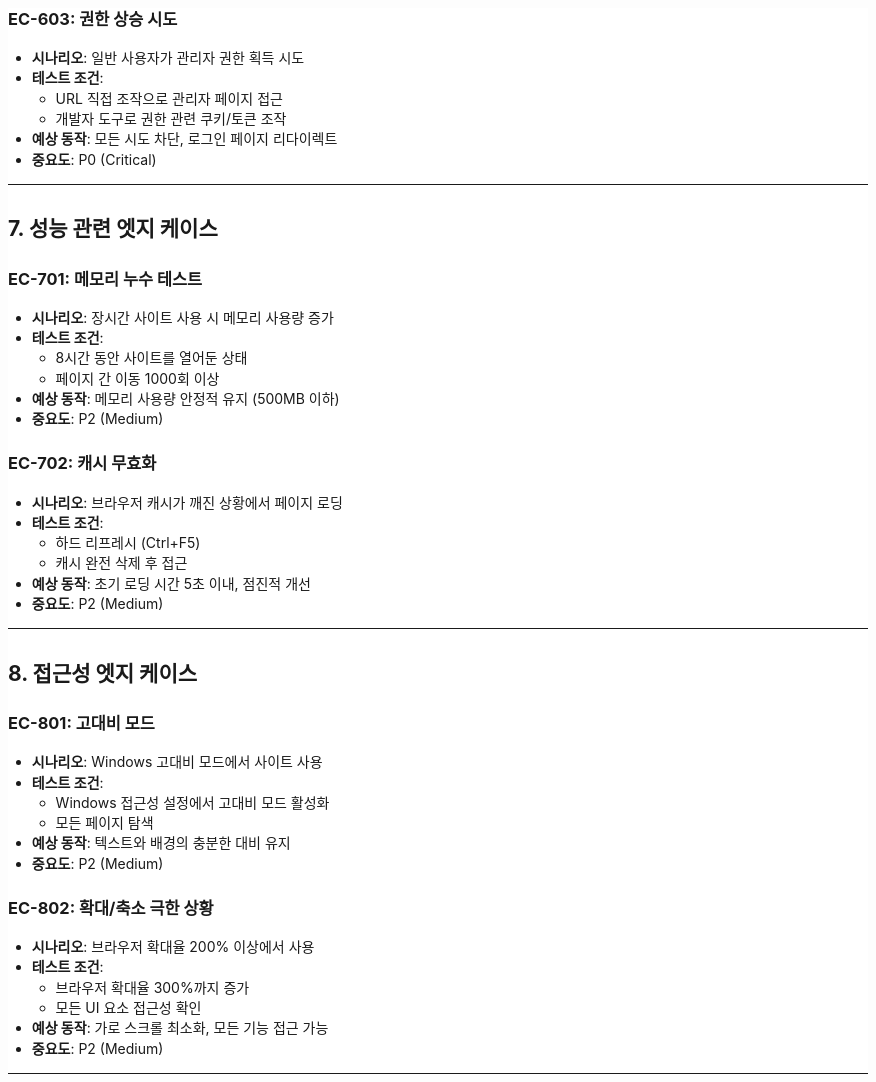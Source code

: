 ### EC-603: 권한 상승 시도
- **시나리오**: 일반 사용자가 관리자 권한 획득 시도
- **테스트 조건**:
  - URL 직접 조작으로 관리자 페이지 접근
  - 개발자 도구로 권한 관련 쿠키/토큰 조작
- **예상 동작**: 모든 시도 차단, 로그인 페이지 리다이렉트
- **중요도**: P0 (Critical)

---

## 7. 성능 관련 엣지 케이스

### EC-701: 메모리 누수 테스트
- **시나리오**: 장시간 사이트 사용 시 메모리 사용량 증가
- **테스트 조건**:
  - 8시간 동안 사이트를 열어둔 상태
  - 페이지 간 이동 1000회 이상
- **예상 동작**: 메모리 사용량 안정적 유지 (500MB 이하)
- **중요도**: P2 (Medium)

### EC-702: 캐시 무효화
- **시나리오**: 브라우저 캐시가 깨진 상황에서 페이지 로딩
- **테스트 조건**:
  - 하드 리프레시 (Ctrl+F5)
  - 캐시 완전 삭제 후 접근
- **예상 동작**: 초기 로딩 시간 5초 이내, 점진적 개선
- **중요도**: P2 (Medium)

---

## 8. 접근성 엣지 케이스

### EC-801: 고대비 모드
- **시나리오**: Windows 고대비 모드에서 사이트 사용
- **테스트 조건**:
  - Windows 접근성 설정에서 고대비 모드 활성화
  - 모든 페이지 탐색
- **예상 동작**: 텍스트와 배경의 충분한 대비 유지
- **중요도**: P2 (Medium)

### EC-802: 확대/축소 극한 상황
- **시나리오**: 브라우저 확대율 200% 이상에서 사용
- **테스트 조건**:
  - 브라우저 확대율 300%까지 증가
  - 모든 UI 요소 접근성 확인
- **예상 동작**: 가로 스크롤 최소화, 모든 기능 접근 가능
- **중요도**: P2 (Medium)

---
